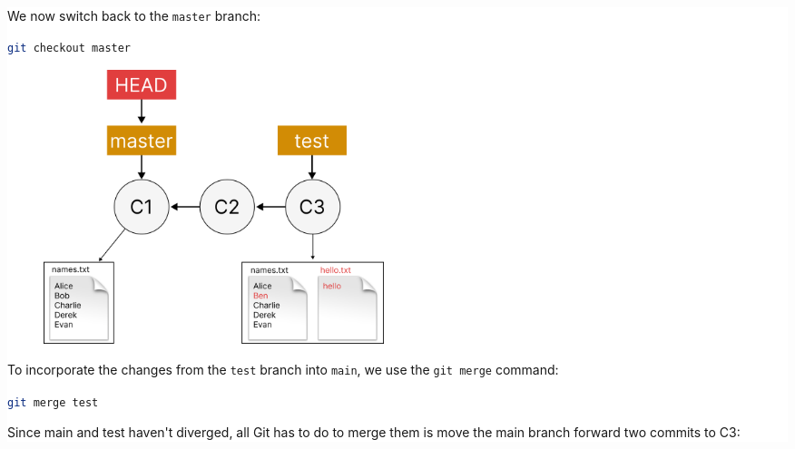 We now switch back to the `master` branch:

```bash
git checkout master
```

<figure><img src="../../../.gitbook/assets/Group 243 (1).png" alt="" width="375"><figcaption></figcaption></figure>

To incorporate the changes from the `test` branch into `main`, we use the `git merge` command:

```bash
git merge test
```

Since main and test haven't diverged, all Git has to do to merge them is move the main branch forward two commits to C3:
